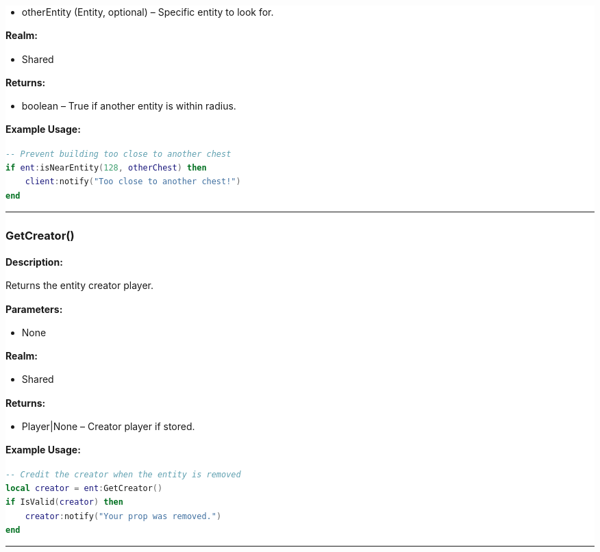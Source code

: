 * otherEntity (Entity, optional) – Specific entity to look for.


**Realm:**


* Shared


**Returns:**


* boolean – True if another entity is within radius.


**Example Usage:**


```lua
-- Prevent building too close to another chest
if ent:isNearEntity(128, otherChest) then
    client:notify("Too close to another chest!")
end
```

---


### GetCreator()


**Description:**


Returns the entity creator player.


**Parameters:**


* None


**Realm:**


* Shared


**Returns:**


* Player|None – Creator player if stored.


**Example Usage:**


```lua
-- Credit the creator when the entity is removed
local creator = ent:GetCreator()
if IsValid(creator) then
    creator:notify("Your prop was removed.")
end
```

---
